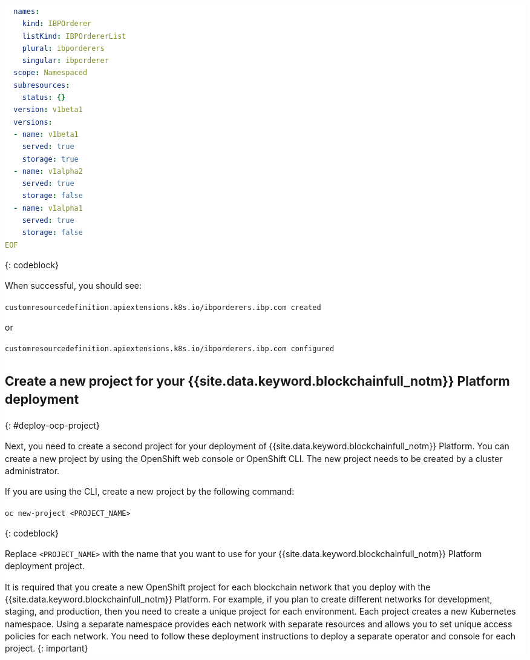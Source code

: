 ```yaml
  names:
    kind: IBPOrderer
    listKind: IBPOrdererList
    plural: ibporderers
    singular: ibporderer
  scope: Namespaced
  subresources:
    status: {}
  version: v1beta1
  versions:
  - name: v1beta1
    served: true
    storage: true
  - name: v1alpha2
    served: true
    storage: false
  - name: v1alpha1
    served: true
    storage: false
EOF
```
{: codeblock}

When successful, you should see:
```
customresourcedefinition.apiextensions.k8s.io/ibporderers.ibp.com created
```
or
```
customresourcedefinition.apiextensions.k8s.io/ibporderers.ibp.com configured
```

## Create a new project for your {{site.data.keyword.blockchainfull_notm}} Platform deployment
{: #deploy-ocp-project}

Next, you need to create a second project for your deployment of {{site.data.keyword.blockchainfull_notm}} Platform. You can create a new project by using the OpenShift web console or OpenShift CLI. The new project needs to be created by a cluster administrator.

If you are using the CLI, create a new project by the following command:
```
oc new-project <PROJECT_NAME>
```
{: codeblock}

Replace `<PROJECT_NAME>` with the name that you want to use for your {{site.data.keyword.blockchainfull_notm}} Platform deployment project.

It is required that you create a new OpenShift project for each blockchain network that you deploy with the {{site.data.keyword.blockchainfull_notm}} Platform. For example, if you plan to create different networks for development, staging, and production, then you need to create a unique project for each environment. Each project creates a new Kubernetes namespace. Using a separate namespace provides each network with separate resources and allows you to set unique access policies for each network. You need to follow these deployment instructions to deploy a separate operator and console for each project.
{: important}
